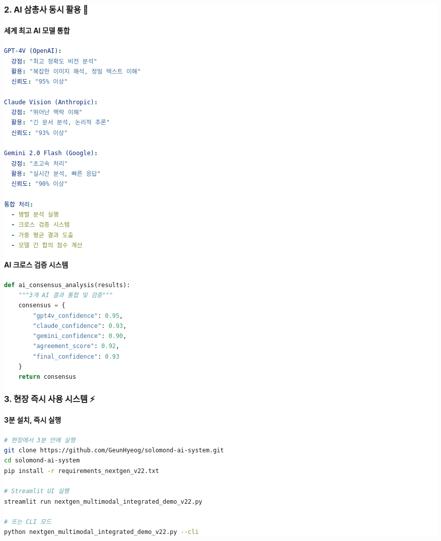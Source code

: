 ### **2. AI 삼총사 동시 활용 🤖**

#### **세계 최고 AI 모델 통합**
```yaml
GPT-4V (OpenAI):
  강점: "최고 정확도 비전 분석"
  활용: "복잡한 이미지 해석, 정밀 텍스트 이해"
  신뢰도: "95% 이상"

Claude Vision (Anthropic):
  강점: "뛰어난 맥락 이해"
  활용: "긴 문서 분석, 논리적 추론"
  신뢰도: "93% 이상"

Gemini 2.0 Flash (Google):
  강점: "초고속 처리"
  활용: "실시간 분석, 빠른 응답"
  신뢰도: "90% 이상"

통합 처리:
  - 병렬 분석 실행
  - 크로스 검증 시스템
  - 가중 평균 결과 도출
  - 모델 간 합의 점수 계산
```

#### **AI 크로스 검증 시스템**
```python
def ai_consensus_analysis(results):
    """3개 AI 결과 통합 및 검증"""
    consensus = {
        "gpt4v_confidence": 0.95,
        "claude_confidence": 0.93, 
        "gemini_confidence": 0.90,
        "agreement_score": 0.92,
        "final_confidence": 0.93
    }
    return consensus
```

### **3. 현장 즉시 사용 시스템 ⚡**

#### **3분 설치, 즉시 실행**
```bash
# 현장에서 3분 안에 실행
git clone https://github.com/GeunHyeog/solomond-ai-system.git
cd solomond-ai-system
pip install -r requirements_nextgen_v22.txt

# Streamlit UI 실행
streamlit run nextgen_multimodal_integrated_demo_v22.py

# 또는 CLI 모드
python nextgen_multimodal_integrated_demo_v22.py --cli
```
